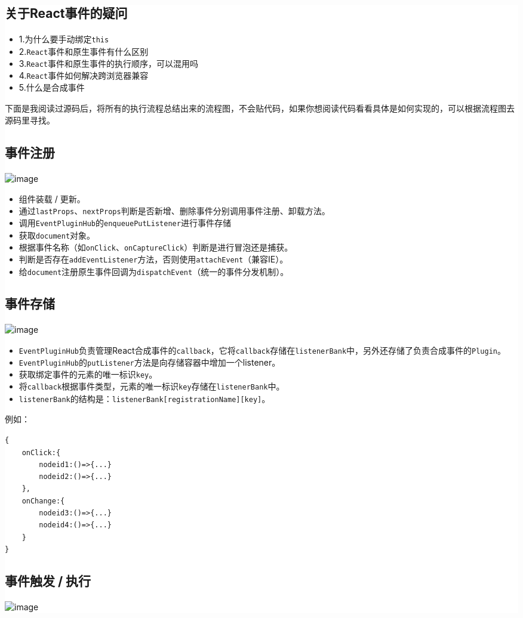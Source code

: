 ## 关于React事件的疑问

- 1.为什么要手动绑定`this`
- 2.`React`事件和原生事件有什么区别
- 3.`React`事件和原生事件的执行顺序，可以混用吗
- 4.`React`事件如何解决跨浏览器兼容
- 5.什么是合成事件

下面是我阅读过源码后，将所有的执行流程总结出来的流程图，不会贴代码，如果你想阅读代码看看具体是如何实现的，可以根据流程图去源码里寻找。

## 事件注册

![image](https://segmentfault.com/img/remote/1460000018391077?w=554&h=867)

- 组件装载 / 更新。
- 通过`lastProps`、`nextProps`判断是否新增、删除事件分别调用事件注册、卸载方法。
- 调用`EventPluginHub`的`enqueuePutListener`进行事件存储
- 获取`document`对象。
- 根据事件名称（如`onClick`、`onCaptureClick`）判断是进行冒泡还是捕获。
- 判断是否存在`addEventListener`方法，否则使用`attachEvent`（兼容IE）。
- 给`document`注册原生事件回调为`dispatchEvent`（统一的事件分发机制）。

## 事件存储

![image](https://segmentfault.com/img/remote/1460000018391078?w=468&h=633)

- `EventPluginHub`负责管理React合成事件的`callback`，它将`callback`存储在`listenerBank`中，另外还存储了负责合成事件的`Plugin`。
- `EventPluginHub`的`putListener`方法是向存储容器中增加一个listener。
- 获取绑定事件的元素的唯一标识`key`。
- 将`callback`根据事件类型，元素的唯一标识`key`存储在`listenerBank`中。
- `listenerBank`的结构是：`listenerBank[registrationName][key]`。

例如：

```
{
    onClick:{
        nodeid1:()=>{...}
        nodeid2:()=>{...}
    },
    onChange:{
        nodeid3:()=>{...}
        nodeid4:()=>{...}
    }
}
```

## 事件触发 / 执行

![image](https://segmentfault.com/img/remote/1460000018391079)
